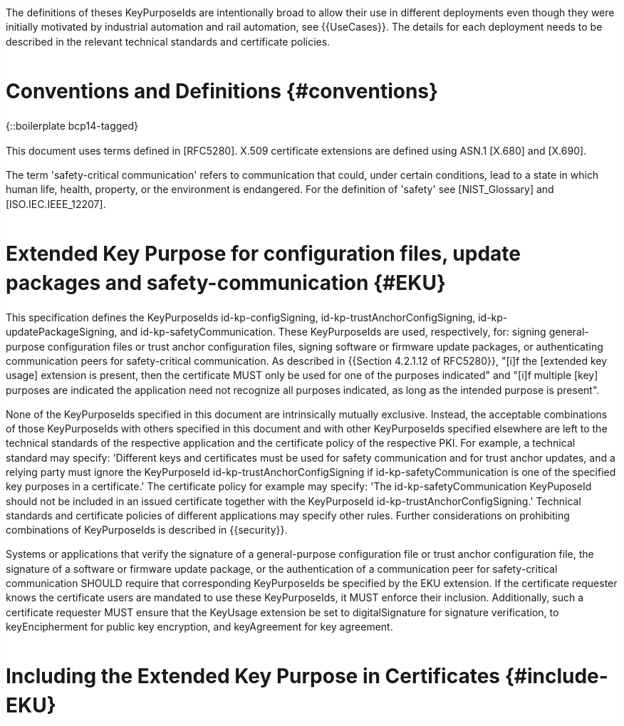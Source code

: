 The definitions of theses KeyPurposeIds are intentionally broad to allow their use in different deployments even though they were initially motivated by industrial automation and rail automation, see {{UseCases}}. The details for each deployment needs to be described in the relevant technical standards and certificate policies.


# Conventions and Definitions {#conventions}

{::boilerplate bcp14-tagged}

This document uses terms defined in [RFC5280]. X.509 certificate extensions are defined using ASN.1 [X.680] and [X.690].

The term 'safety-critical communication' refers to communication that could, under certain conditions, lead to a state in which human life, health, property, or the environment is endangered. For the definition of 'safety' see [NIST_Glossary] and [ISO.IEC.IEEE_12207].


# Extended Key Purpose for configuration files, update packages and safety-communication {#EKU}

This specification defines the KeyPurposeIds id-kp-configSigning, id-kp-trustAnchorConfigSigning, id-kp-updatePackageSigning, and id-kp-safetyCommunication. These KeyPurposeIds are used, respectively, for: signing general-purpose configuration files or trust anchor configuration files, signing software or firmware update packages, or authenticating communication peers for safety-critical communication. As described in {{Section 4.2.1.12 of RFC5280}}, "\[i\]f the \[extended key usage\] extension is present, then the certificate MUST only be used for one of the purposes indicated" and "\[i\]f multiple \[key\] purposes are indicated the application need not recognize all purposes indicated, as long as the intended purpose is present".

None of the KeyPurposeIds specified in this document are intrinsically mutually exclusive.  Instead, the acceptable combinations of those KeyPurposeIds with others specified in this document and with other KeyPurposeIds specified elsewhere are left to the technical standards of the respective application and the certificate policy of the respective PKI.  For example, a technical standard may specify: 'Different keys and certificates must be used for safety communication and for trust anchor updates, and a relying party must ignore the KeyPurposeId id-kp-trustAnchorConfigSigning if id-kp-safetyCommunication is one of the specified key purposes in a certificate.' The certificate policy for example may specify: 'The id-kp-safetyCommunication KeyPuposeId should not be included in an issued certificate together with the KeyPurposeId id-kp-trustAnchorConfigSigning.' Technical standards and certificate policies of different applications may specify other rules.  Further considerations on prohibiting combinations of KeyPurposeIds is described in {{security}}.

Systems or applications that verify the signature of a general-purpose configuration file or trust anchor configuration file, the signature of a software or firmware update package, or the authentication of a communication peer for safety-critical communication SHOULD require that corresponding KeyPurposeIds be specified by the EKU extension. If the certificate requester knows the certificate users are mandated to use these KeyPurposeIds, it MUST enforce their inclusion. Additionally, such a certificate requester MUST ensure that the KeyUsage extension be set to digitalSignature for signature verification, to keyEncipherment for public key encryption, and keyAgreement for key agreement.


# Including the Extended Key Purpose in Certificates {#include-EKU}
